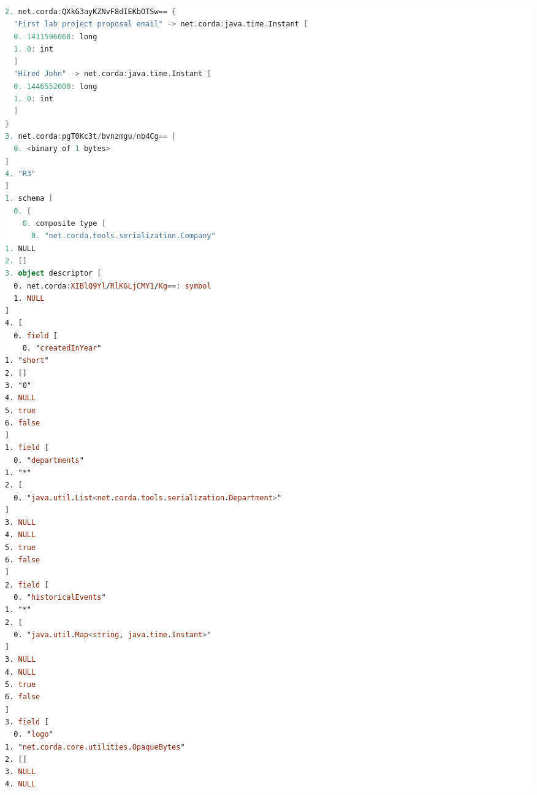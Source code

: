 ```kotlin
2. net.corda:QXkG3ayKZNvF8dIEKbOTSw== {
  "First lab project proposal email" -> net.corda:java.time.Instant [
  0. 1411596660: long
  1. 0: int
  ]
  "Hired John" -> net.corda:java.time.Instant [
  0. 1446552000: long
  1. 0: int
  ]
}
3. net.corda:pgT0Kc3t/bvnzmgu/nb4Cg== [
  0. <binary of 1 bytes>
]
4. "R3"
]
1. schema [
  0. [
    0. composite type [
      0. "net.corda.tools.serialization.Company"
1. NULL
2. []
3. object descriptor [
  0. net.corda:XIBlQ9Yl/RlKGLjCMY1/Kg==: symbol
  1. NULL
]
4. [
  0. field [
    0. "createdInYear"
1. "short"
2. []
3. "0"
4. NULL
5. true
6. false
]
1. field [
  0. "departments"
1. "*"
2. [
  0. "java.util.List<net.corda.tools.serialization.Department>"
]
3. NULL
4. NULL
5. true
6. false
]
2. field [
  0. "historicalEvents"
1. "*"
2. [
  0. "java.util.Map<string, java.time.Instant>"
]
3. NULL
4. NULL
5. true
6. false
]
3. field [
  0. "logo"
1. "net.corda.core.utilities.OpaqueBytes"
2. []
3. NULL
4. NULL
```